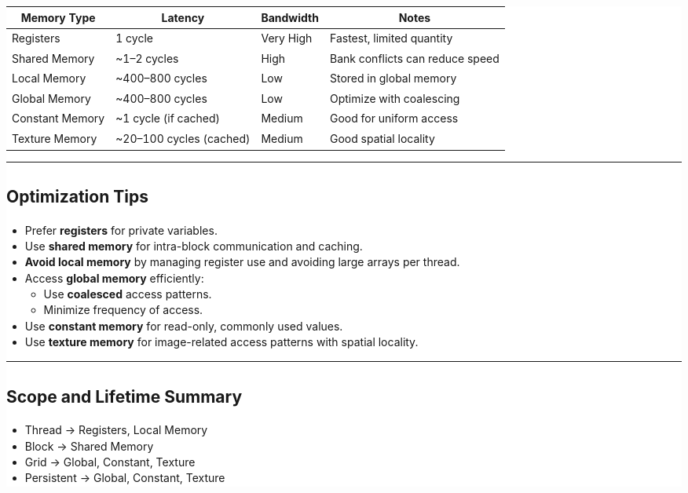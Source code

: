 | Memory Type      | Latency | Bandwidth | Notes                        |
|------------------|---------|-----------|------------------------------|
| Registers         | 1 cycle | Very High | Fastest, limited quantity    |
| Shared Memory     | ~1–2 cycles | High | Bank conflicts can reduce speed |
| Local Memory      | ~400–800 cycles | Low  | Stored in global memory      |
| Global Memory     | ~400–800 cycles | Low  | Optimize with coalescing     |
| Constant Memory   | ~1 cycle (if cached) | Medium | Good for uniform access     |
| Texture Memory    | ~20–100 cycles (cached) | Medium | Good spatial locality       |

---

## Optimization Tips

- Prefer **registers** for private variables.
- Use **shared memory** for intra-block communication and caching.
- **Avoid local memory** by managing register use and avoiding large arrays per thread.
- Access **global memory** efficiently:
  - Use **coalesced** access patterns.
  - Minimize frequency of access.
- Use **constant memory** for read-only, commonly used values.
- Use **texture memory** for image-related access patterns with spatial locality.

---

## Scope and Lifetime Summary

- Thread     -> Registers, Local Memory
- Block      -> Shared Memory
- Grid       -> Global, Constant, Texture
- Persistent -> Global, Constant, Texture